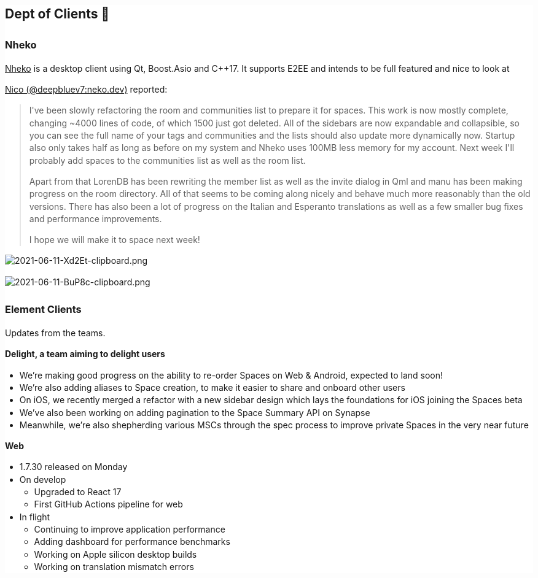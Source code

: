## Dept of Clients 📱

### Nheko

[Nheko](https://github.com/Nheko-Reborn/nheko) is a desktop client using Qt, Boost.Asio and C++17. It supports E2EE and intends to be full featured and nice to look at

[Nico (@deepbluev7:neko.dev)](https://matrix.to/#/@deepbluev7:neko.dev) reported:

> I've been slowly refactoring the room and communities list to prepare it for spaces. This work is now mostly complete, changing ~4000 lines of code, of which 1500 just got deleted. All of the sidebars are now expandable and collapsible, so you can see the full name of your tags and communities and the lists should also update more dynamically now. Startup also only takes half as long as before on my system and Nheko uses 100MB less memory for my account. Next week I'll probably add spaces to the communities list as well as the room list.
>
> Apart from that LorenDB has been rewriting the member list as well as the invite dialog in Qml and manu has been making progress on the room directory. All of that seems to be coming along nicely and behave much more reasonably than the old versions. There has also been a lot of progress on the Italian and Esperanto translations as well as a few smaller bug fixes and performance improvements.
>
> I hope we will make it to space next week!

![2021-06-11-Xd2Et-clipboard.png](/blog/img/2021-06-11-Xd2Et-clipboard.png)

![2021-06-11-BuP8c-clipboard.png](/blog/img/2021-06-11-BuP8c-clipboard.png)

### Element Clients

Updates from the teams.


**Delight, a team aiming to delight users**

* We’re making good progress on the ability to re-order Spaces on Web & Android, expected to land soon!
* We’re also adding aliases to Space creation, to make it easier to share and onboard other users
* On iOS, we recently merged a refactor with a new sidebar design which lays the foundations for iOS joining the Spaces beta
* We’ve also been working on adding pagination to the Space Summary API on Synapse
* Meanwhile, we’re also shepherding various MSCs through the spec process to improve private Spaces in the very near future


**Web**

* 1.7.30 released on Monday
* On develop
    * Upgraded to React 17
    * First GitHub Actions pipeline for web
* In flight
    * Continuing to improve application performance
    * Adding dashboard for performance benchmarks
    * Working on Apple silicon desktop builds
    * Working on translation mismatch errors
